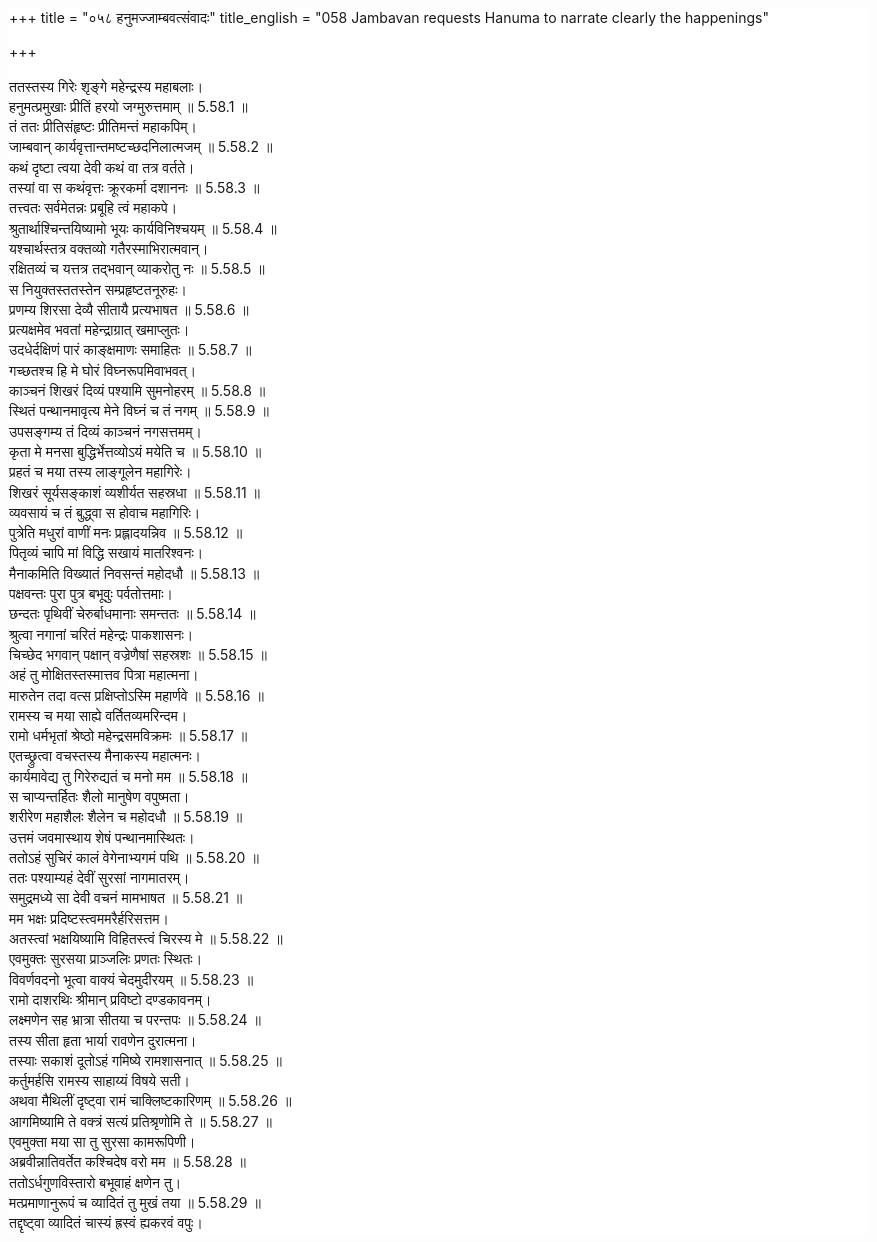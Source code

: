+++
title = "०५८ हनुमज्जाम्बवत्संवादः"
title_english = "058 Jambavan requests Hanuma to narrate clearly the happenings"

+++


  
ततस्तस्य गिरेः शृङ्गे महेन्द्रस्य महाबलाः।  
हनुमत्प्रमुखाः प्रीतिं हरयो जग्मुरुत्तमाम् ॥ 5.58.1 ॥   
तं ततः प्रीतिसंहृष्टः प्रीतिमन्तं महाकपिम्।  
जाम्बवान् कार्यवृत्तान्तमष्टच्छदनिलात्मजम् ॥ 5.58.2 ॥   
कथं दृष्टा त्वया देवी कथं वा तत्र वर्तते।  
तस्यां वा स कथंवृत्तः क्रूरकर्मा दशाननः ॥ 5.58.3 ॥   
तत्त्वतः सर्वमेतन्नः प्रबूहि त्वं महाकपे।  
श्रुतार्थाश्चिन्तयिष्यामो भूयः कार्यविनिश्चयम् ॥ 5.58.4 ॥   
यश्चार्थस्तत्र वक्तव्यो गतैरस्माभिरात्मवान्।  
रक्षितव्यं च यत्तत्र तद्भवान् व्याकरोतु नः ॥ 5.58.5 ॥   
स नियुक्तस्ततस्तेन सम्प्रहृष्टतनूरुहः।  
प्रणम्य शिरसा देव्यै सीतायै प्रत्यभाषत ॥ 5.58.6 ॥   
प्रत्यक्षमेव भवतां महेन्द्राग्रात् खमाप्लुतः।  
उदधेर्दक्षिणं पारं काङ्क्षमाणः समाहितः ॥ 5.58.7 ॥   
गच्छतश्च हि मे घोरं विघ्नरूपमिवाभवत्।  
काञ्चनं शिखरं दिव्यं पश्यामि सुमनोहरम् ॥ 5.58.8 ॥   
स्थितं पन्थानमावृत्य मेने विघ्नं च तं नगम् ॥ 5.58.9 ॥   
उपसङ्गम्य तं दिव्यं काञ्चनं नगसत्तमम्।  
कृता मे मनसा बुद्धिर्भेत्तव्योऽयं मयेति च ॥ 5.58.10 ॥   
प्रहतं च मया तस्य लाङ्गूलेन महागिरेः।  
शिखरं सूर्यसङ्काशं व्यशीर्यत सहस्रधा ॥ 5.58.11 ॥   
व्यवसायं च तं बुद्ध्वा स होवाच महागिरिः।  
पुत्रेति मधुरां वाणीं मनः प्रह्लादयन्निव ॥ 5.58.12 ॥   
पितृव्यं चापि मां विद्धि सखायं मातरिश्वनः।  
मैनाकमिति विख्यातं निवसन्तं महोदधौ ॥ 5.58.13 ॥   
पक्षवन्तः पुरा पुत्र बभूवुः पर्वतोत्तमाः।  
छन्दतः पृथिवीं चेरुर्बाधमानाः समन्ततः ॥ 5.58.14 ॥   
श्रुत्वा नगानां चरितं महेन्द्रः पाकशासनः।  
चिच्छेद भगवान् पक्षान् वज्रेणैषां सहस्रशः ॥ 5.58.15 ॥   
अहं तु मोक्षितस्तस्मात्तव पित्रा महात्मना।  
मारुतेन तदा वत्स प्रक्षिप्तोऽस्मि महार्णवे ॥ 5.58.16 ॥   
रामस्य च मया साह्ये वर्तितव्यमरिन्दम।  
रामो धर्मभृतां श्रेष्ठो महेन्द्रसमविक्रमः ॥ 5.58.17 ॥   
एतच्छ्रुत्वा वचस्तस्य मैनाकस्य महात्मनः।  
कार्यमावेद्य तु गिरेरुद्यतं च मनो मम ॥ 5.58.18 ॥   
स चाप्यन्तर्हितः शैलो मानुषेण वपुष्मता।  
शरीरेण महाशैलः शैलेन च महोदधौ ॥ 5.58.19 ॥   
उत्तमं जवमास्थाय शेषं पन्थानमास्थितः।  
ततोऽहं सुचिरं कालं वेगेनाभ्यगमं पथि ॥ 5.58.20 ॥   
ततः पश्याम्यहं देवीं सुरसां नागमातरम्।  
समुद्रमध्ये सा देवी वचनं मामभाषत ॥ 5.58.21 ॥   
मम भक्षः प्रदिष्टस्त्वममरैर्हरिसत्तम।  
अतस्त्वां भक्षयिष्यामि विहितस्त्वं चिरस्य मे ॥ 5.58.22 ॥   
एवमुक्तः सुरसया प्राञ्जलिः प्रणतः स्थितः।  
विवर्णवदनो भूत्वा वाक्यं चेदमुदीरयम् ॥ 5.58.23 ॥   
रामो दाशरथिः श्रीमान् प्रविष्टो दण्डकावनम्।  
लक्ष्मणेन सह भ्रात्रा सीतया च परन्तपः ॥ 5.58.24 ॥   
तस्य सीता हृता भार्या रावणेन दुरात्मना।  
तस्याः सकाशं दूतोऽहं गमिष्ये रामशासनात् ॥ 5.58.25 ॥   
कर्तुमर्हसि रामस्य साहाय्यं विषये सती।  
अथवा मैथिलीं दृष्ट्वा रामं चाक्लिष्टकारिणम् ॥ 5.58.26 ॥   
आगमिष्यामि ते वक्त्रं सत्यं प्रतिश्रृणोमि ते ॥ 5.58.27 ॥   
एवमुक्ता मया सा तु सुरसा कामरूपिणी।  
अब्रवीन्नातिवर्तेत कश्चिदेष वरो मम ॥ 5.58.28 ॥   
ततोऽर्धगुणविस्तारो बभूवाहं क्षणेन तु।  
मत्प्रमाणानुरूपं च व्यादितं तु मुखं तया ॥ 5.58.29 ॥   
तद्दृष्ट्वा व्यादितं चास्यं ह्रस्वं ह्यकरवं वपुः।  